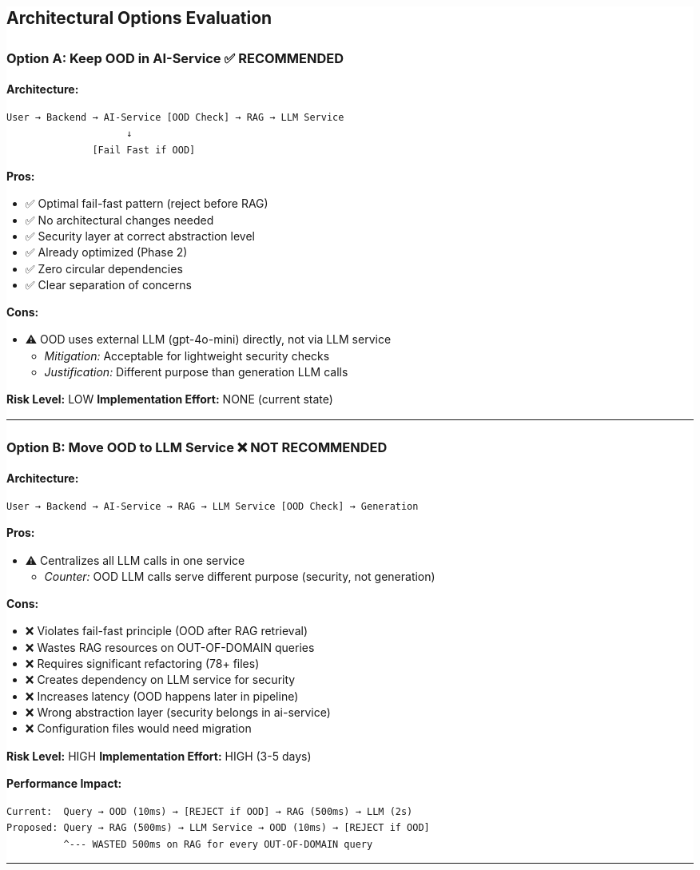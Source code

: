 
## Architectural Options Evaluation

### Option A: Keep OOD in AI-Service ✅ RECOMMENDED

**Architecture:**
```
User → Backend → AI-Service [OOD Check] → RAG → LLM Service
                     ↓
               [Fail Fast if OOD]
```

**Pros:**
- ✅ Optimal fail-fast pattern (reject before RAG)
- ✅ No architectural changes needed
- ✅ Security layer at correct abstraction level
- ✅ Already optimized (Phase 2)
- ✅ Zero circular dependencies
- ✅ Clear separation of concerns

**Cons:**
- ⚠️ OOD uses external LLM (gpt-4o-mini) directly, not via LLM service
  - *Mitigation:* Acceptable for lightweight security checks
  - *Justification:* Different purpose than generation LLM calls

**Risk Level:** LOW
**Implementation Effort:** NONE (current state)

---

### Option B: Move OOD to LLM Service ❌ NOT RECOMMENDED

**Architecture:**
```
User → Backend → AI-Service → RAG → LLM Service [OOD Check] → Generation
```

**Pros:**
- ⚠️ Centralizes all LLM calls in one service
  - *Counter:* OOD LLM calls serve different purpose (security, not generation)

**Cons:**
- ❌ Violates fail-fast principle (OOD after RAG retrieval)
- ❌ Wastes RAG resources on OUT-OF-DOMAIN queries
- ❌ Requires significant refactoring (78+ files)
- ❌ Creates dependency on LLM service for security
- ❌ Increases latency (OOD happens later in pipeline)
- ❌ Wrong abstraction layer (security belongs in ai-service)
- ❌ Configuration files would need migration

**Risk Level:** HIGH
**Implementation Effort:** HIGH (3-5 days)

**Performance Impact:**
```
Current:  Query → OOD (10ms) → [REJECT if OOD] → RAG (500ms) → LLM (2s)
Proposed: Query → RAG (500ms) → LLM Service → OOD (10ms) → [REJECT if OOD]
          ^--- WASTED 500ms on RAG for every OUT-OF-DOMAIN query
```

---